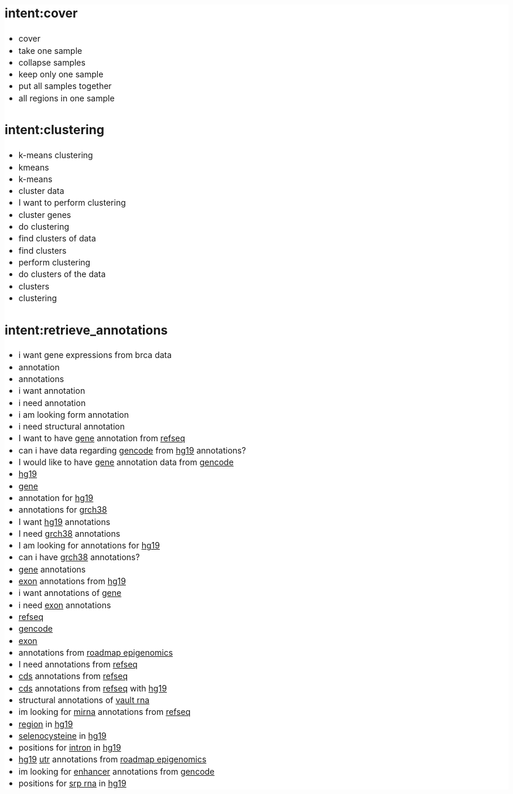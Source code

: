 ## intent:cover
- cover
- take one sample
- collapse samples
- keep only one sample
- put all samples together
- all regions in one sample

## intent:clustering
- k-means clustering
- kmeans
- k-means
- cluster data
- I want to perform clustering
- cluster genes
- do clustering
- find clusters of data
- find clusters
- perform clustering
- do clusters of the data
- clusters
- clustering


## intent:retrieve_annotations
- i want gene expressions from brca data
- annotation
- annotations
- i want annotation
- i need annotation
- i am looking form annotation
- i need structural annotation
- I want to have [gene](content_type) annotation from [refseq](source)
- can i have data regarding [gencode](source) from [hg19](assembly) annotations?
- I would like to have [gene](content_type) annotation data from [gencode](source)
- [hg19](assembly)
- [gene](content_type)
- annotation for [hg19](assembly)
- annotations for [grch38](assembly)
- I want [hg19](assembly) annotations
- I need [grch38](assembly) annotations
- I am looking for annotations for [hg19](assembly)
- can i have [grch38](assembly) annotations?
- [gene](content_type) annotations
- [exon](content_type) annotations from [hg19](assembly)
- i want annotations of [gene](content_type)
- i need [exon](content_type) annotations
- [refseq](source) 
- [gencode](source)
- [exon](content_type)
- annotations from [roadmap epigenomics](source)
- I need annotations from [refseq](source)
- [cds](content_type) annotations from [refseq](source)
- [cds](content_type) annotations from [refseq](source) with [hg19](assembly)
- structural annotations of [vault rna](content_type)
- im looking for [mirna](content_type) annotations from [refseq](source)
- [region](content_type) in [hg19](assembly)
- [selenocysteine](content_type) in [hg19](assembly)
- positions for [intron](content_type) in [hg19](assembly)
- [hg19](assembly) [utr](content_type) annotations from [roadmap epigenomics](source)
- im looking for [enhancer](content_type) annotations from [gencode](source)
- positions for [srp rna](content_type) in [hg19](assembly)